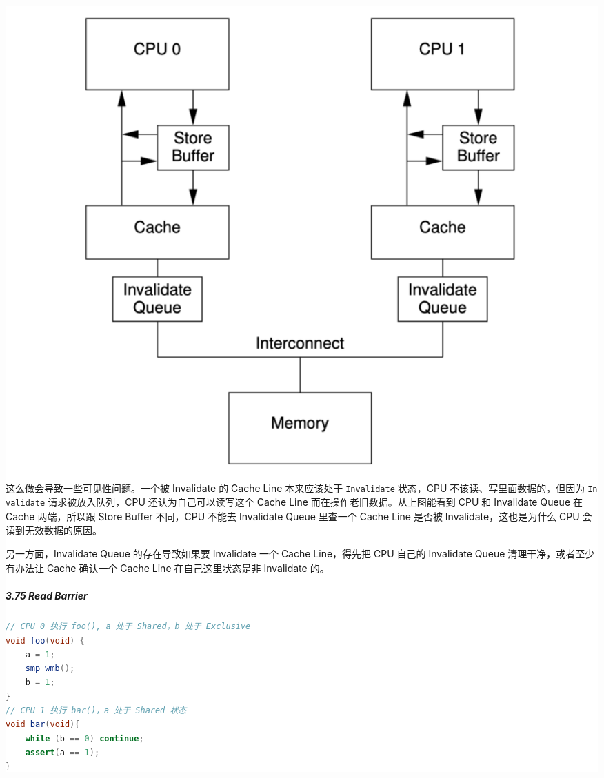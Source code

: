 <img src="./无效化队列.png" alt="E5B30CFB-09FE-4873-81CF-D7553F0596C4.png" style="zoom:120%;" />

这么做会导致一些可见性问题。一个被 Invalidate 的 Cache Line 本来应该处于 `Invalidate` 状态，CPU 不该读、写里面数据的，但因为 `Invalidate` 请求被放入队列，CPU 还认为自己可以读写这个 Cache Line 而在操作老旧数据。从上图能看到 CPU 和 Invalidate Queue 在 Cache 两端，所以跟 Store Buffer 不同，CPU 不能去 Invalidate Queue 里查一个 Cache Line 是否被 Invalidate，这也是为什么 CPU 会读到无效数据的原因。

另一方面，Invalidate Queue 的存在导致如果要 Invalidate 一个 Cache Line，得先把 CPU 自己的 Invalidate Queue 清理干净，或者至少有办法让 Cache 确认一个 Cache Line 在自己这里状态是非 Invalidate 的。

##### 3.75 Read Barrier

```java
// CPU 0 执行 foo(), a 处于 Shared，b 处于 Exclusive
void foo(void) { 
    a = 1; 
    smp_wmb();
    b = 1; 
} 
// CPU 1 执行 bar()，a 处于 Shared 状态
void bar(void){
    while (b == 0) continue; 
    assert(a == 1);
} 
```
